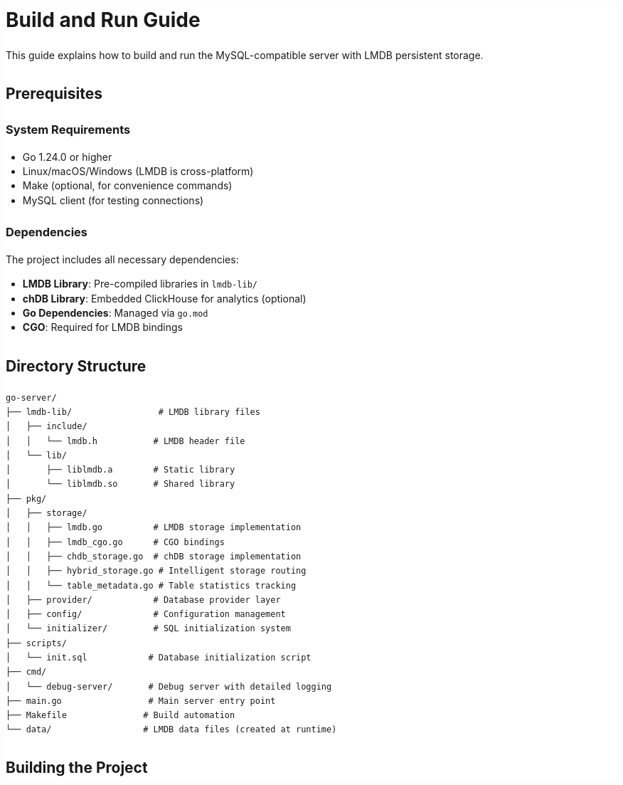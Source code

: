 # Build and Run Guide

This guide explains how to build and run the MySQL-compatible server with LMDB persistent storage.

## Prerequisites

### System Requirements
- Go 1.24.0 or higher
- Linux/macOS/Windows (LMDB is cross-platform)
- Make (optional, for convenience commands)
- MySQL client (for testing connections)

### Dependencies
The project includes all necessary dependencies:
- **LMDB Library**: Pre-compiled libraries in `lmdb-lib/`
- **chDB Library**: Embedded ClickHouse for analytics (optional)
- **Go Dependencies**: Managed via `go.mod`
- **CGO**: Required for LMDB bindings

## Directory Structure

```
go-server/
├── lmdb-lib/                 # LMDB library files
│   ├── include/
│   │   └── lmdb.h           # LMDB header file
│   └── lib/
│       ├── liblmdb.a        # Static library
│       └── liblmdb.so       # Shared library
├── pkg/
│   ├── storage/
│   │   ├── lmdb.go          # LMDB storage implementation
│   │   ├── lmdb_cgo.go      # CGO bindings
│   │   ├── chdb_storage.go  # chDB storage implementation
│   │   ├── hybrid_storage.go # Intelligent storage routing
│   │   └── table_metadata.go # Table statistics tracking
│   ├── provider/            # Database provider layer
│   ├── config/              # Configuration management
│   └── initializer/         # SQL initialization system
├── scripts/
│   └── init.sql            # Database initialization script
├── cmd/
│   └── debug-server/       # Debug server with detailed logging
├── main.go                 # Main server entry point
├── Makefile               # Build automation
└── data/                  # LMDB data files (created at runtime)
```

## Building the Project

